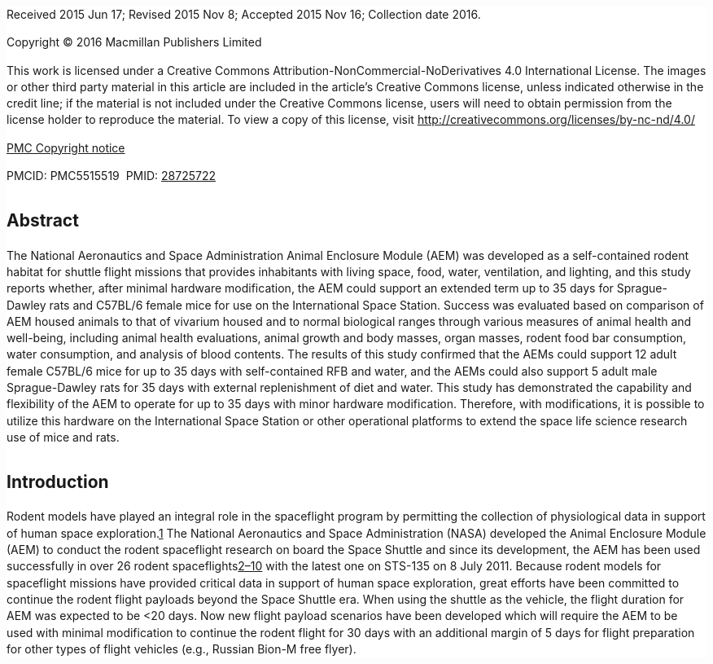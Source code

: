 Received 2015 Jun 17; Revised 2015 Nov 8; Accepted 2015 Nov 16; Collection date 2016.

Copyright © 2016 Macmillan Publishers Limited

This work is licensed under a Creative Commons Attribution-NonCommercial-NoDerivatives 4.0 International License. The images or other third party material in this article are included in the article’s Creative Commons license, unless indicated otherwise in the credit line; if the material is not included under the Creative Commons license, users will need to obtain permission from the license holder to reproduce the material. To view a copy of this license, visit <http://creativecommons.org/licenses/by-nc-nd/4.0/>

[PMC Copyright notice](/about/copyright/)

PMCID: PMC5515519  PMID: [28725722](https://pubmed.ncbi.nlm.nih.gov/28725722/)

## Abstract

The National Aeronautics and Space Administration Animal Enclosure Module (AEM) was developed as a self-contained rodent habitat for shuttle flight missions that provides inhabitants with living space, food, water, ventilation, and lighting, and this study reports whether, after minimal hardware modification, the AEM could support an extended term up to 35 days for Sprague-Dawley rats and C57BL/6 female mice for use on the International Space Station. Success was evaluated based on comparison of AEM housed animals to that of vivarium housed and to normal biological ranges through various measures of animal health and well-being, including animal health evaluations, animal growth and body masses, organ masses, rodent food bar consumption, water consumption, and analysis of blood contents. The results of this study confirmed that the AEMs could support 12 adult female C57BL/6 mice for up to 35 days with self-contained RFB and water, and the AEMs could also support 5 adult male Sprague-Dawley rats for 35 days with external replenishment of diet and water. This study has demonstrated the capability and flexibility of the AEM to operate for up to 35 days with minor hardware modification. Therefore, with modifications, it is possible to utilize this hardware on the International Space Station or other operational platforms to extend the space life science research use of mice and rats.

## Introduction

Rodent models have played an integral role in the spaceflight program by permitting the collection of physiological data in support of human space exploration.[1](#bib1) The National Aeronautics and Space Administration (NASA) developed the Animal Enclosure Module (AEM) to conduct the rodent spaceflight research on board the Space Shuttle and since its development, the AEM has been used successfully in over 26 rodent spaceflights[2–10](#bib2) with the latest one on STS-135 on 8 July 2011. Because rodent models for spaceflight missions have provided critical data in support of human space exploration, great efforts have been committed to continue the rodent flight payloads beyond the Space Shuttle era. When using the shuttle as the vehicle, the flight duration for AEM was expected to be <20 days. Now new flight payload scenarios have been developed which will require the AEM to be used with minimal modification to continue the rodent flight for 30 days with an additional margin of 5 days for flight preparation for other types of flight vehicles (e.g., Russian Bion-M free flyer).
